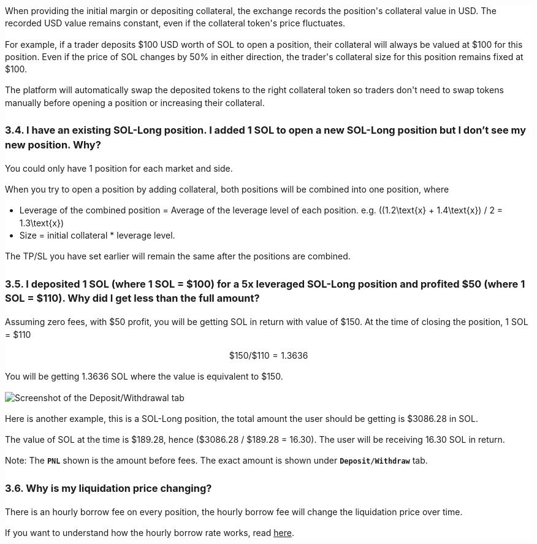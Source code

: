 When providing the initial margin or depositing collateral, the exchange records the position's collateral value in USD. The recorded USD value remains constant, even if the collateral token's price fluctuates.

For example, if a trader deposits $100 USD worth of SOL to open a position, their collateral will always be valued at $100 for this position. Even if the price of SOL changes by 50% in either direction, the trader's collateral size for this position remains fixed at $100.

The platform will automatically swap the deposited tokens to the right collateral token so traders don't need to swap tokens manually before opening a position or increasing their collateral.

### 3.4. I have an existing SOL-Long position. I added 1 SOL to open a new SOL-Long position but I don’t see my new position. Why?

You could only have 1 position for each market and side.

When you try to open a position by adding collateral, both positions will be combined into one position, where

*   Leverage of the combined position = Average of the leverage level of each position. e.g. \((1.2\text{x} + 1.4\text{x}) / 2 = 1.3\text{x}\)
*   Size = initial collateral \* leverage level.

The TP/SL you have set earlier will remain the same after the positions are combined.

### 3.5. I deposited 1 SOL (where 1 SOL = $100) for a 5x leveraged SOL-Long position and profited $50 (where 1 SOL = $110). Why did I get less than the full amount?

Assuming zero fees, with $50 profit, you will be getting SOL in return with value of $150. At the time of closing the position, 1 SOL = $110

$$
\$150 / \$110 = 1.3636
$$

You will be getting 1.3636 SOL where the value is equivalent to $150.

![Screenshot of the Deposit/Withdrawal tab](https://station.jup.ag/assets/images/faq1-abc2a8e9132fb1a3c29916bbebb298e4.png)

Here is another example, this is a SOL-Long position, the total amount the user should be getting is $3086.28 in SOL.

The value of SOL at the time is $189.28, hence \(\$3086.28 / \$189.28 = 16.30\). The user will be receiving 16.30 SOL in return.

Note: The **`PNL`** shown is the amount before fees. The exact amount is shown under **`Deposit/Withdraw`** tab.

### 3.6. Why is my liquidation price changing?

There is an hourly borrow fee on every position, the hourly borrow fee will change the liquidation price over time.

If you want to understand how the hourly borrow rate works, read [here](https://support.jup.ag/hc/en-us/articles/18735045234588-What-are-the-fees-associated-with-Jupiter-Perps).
